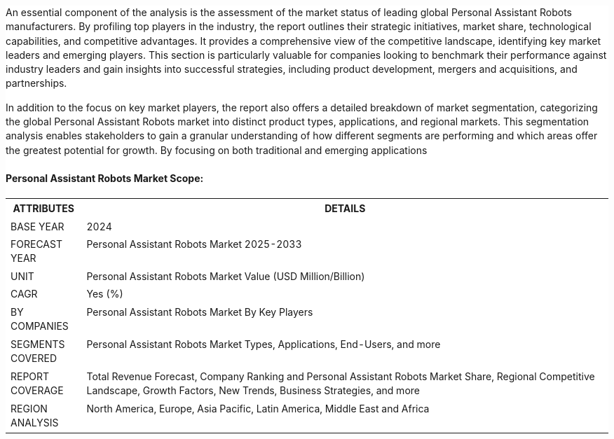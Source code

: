 An essential component of the analysis is the assessment of the market status of leading global Personal Assistant Robots manufacturers. By profiling top players in the industry, the report outlines their strategic initiatives, market share, technological capabilities, and competitive advantages. It provides a comprehensive view of the competitive landscape, identifying key market leaders and emerging players. This section is particularly valuable for companies looking to benchmark their performance against industry leaders and gain insights into successful strategies, including product development, mergers and acquisitions, and partnerships.

In addition to the focus on key market players, the report also offers a detailed breakdown of market segmentation, categorizing the global Personal Assistant Robots market into distinct product types, applications, and regional markets. This segmentation analysis enables stakeholders to gain a granular understanding of how different segments are performing and which areas offer the greatest potential for growth. By focusing on both traditional and emerging applications

<h4>Personal Assistant Robots Market Scope:</h4>
<table>
<tr>
<th>ATTRIBUTES</th>
<th>DETAILS</th>
</tr>
<tr>
<td>BASE YEAR</td>
<td>2024</td>
</tr>
<tr>
<td>FORECAST YEAR</td>
<td>Personal Assistant Robots Market 2025-2033</td>
</tr>
<tr>
<td>UNIT</td>
<td>Personal Assistant Robots Market Value (USD Million/Billion)</td>
<tr>
<td>CAGR</td>
<td>Yes (%)</td>
</tr>
</tr>
<tr>
<td>BY COMPANIES</td>
<td>Personal Assistant Robots Market By Key Players</td>
</tr>
<tr>
<td>SEGMENTS COVERED</td>
<td>Personal Assistant Robots Market Types, Applications, End-Users, and more</td>
</tr>
<tr>
<td>REPORT COVERAGE</td>
<td>Total Revenue Forecast, Company Ranking and Personal Assistant Robots Market Share, Regional Competitive Landscape, Growth Factors, New Trends, Business Strategies, and more</td>
</tr>
<tr>
<td>REGION ANALYSIS</td>
<td>North America, Europe, Asia Pacific, Latin America, Middle East and Africa</td>
</tr>
</table>
